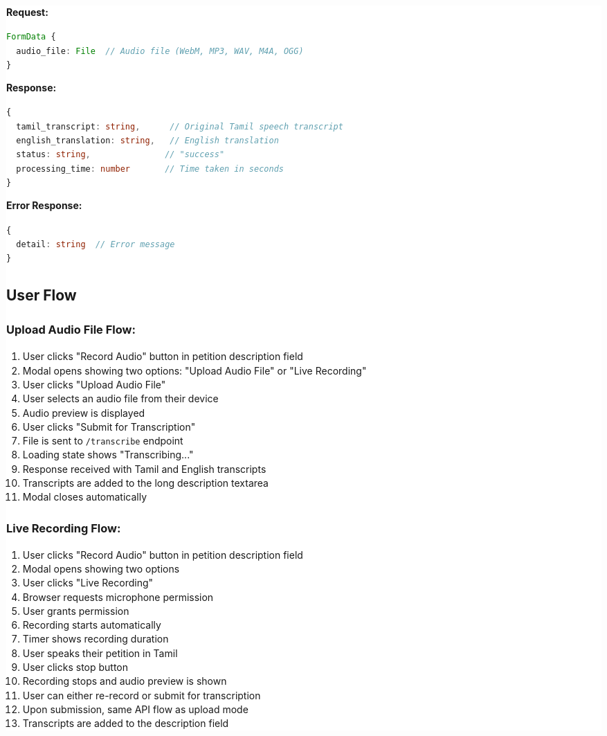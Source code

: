 **Request:**
```typescript
FormData {
  audio_file: File  // Audio file (WebM, MP3, WAV, M4A, OGG)
}
```

**Response:**
```typescript
{
  tamil_transcript: string,      // Original Tamil speech transcript
  english_translation: string,   // English translation
  status: string,               // "success"
  processing_time: number       // Time taken in seconds
}
```

**Error Response:**
```typescript
{
  detail: string  // Error message
}
```

## User Flow

### Upload Audio File Flow:
1. User clicks "Record Audio" button in petition description field
2. Modal opens showing two options: "Upload Audio File" or "Live Recording"
3. User clicks "Upload Audio File"
4. User selects an audio file from their device
5. Audio preview is displayed
6. User clicks "Submit for Transcription"
7. File is sent to `/transcribe` endpoint
8. Loading state shows "Transcribing..."
9. Response received with Tamil and English transcripts
10. Transcripts are added to the long description textarea
11. Modal closes automatically

### Live Recording Flow:
1. User clicks "Record Audio" button in petition description field
2. Modal opens showing two options
3. User clicks "Live Recording"
4. Browser requests microphone permission
5. User grants permission
6. Recording starts automatically
7. Timer shows recording duration
8. User speaks their petition in Tamil
9. User clicks stop button
10. Recording stops and audio preview is shown
11. User can either re-record or submit for transcription
12. Upon submission, same API flow as upload mode
13. Transcripts are added to the description field
